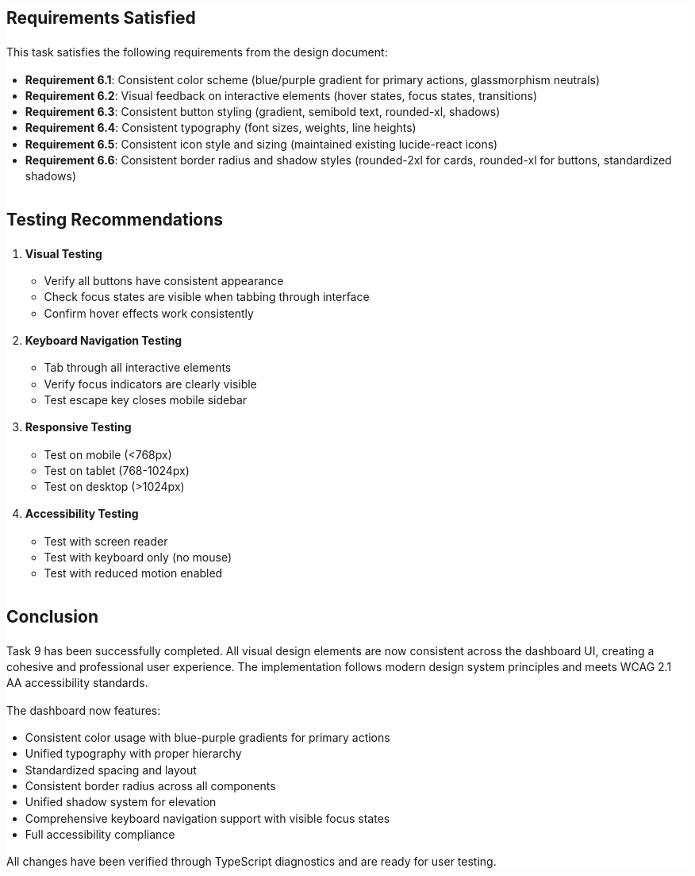 ## Requirements Satisfied

This task satisfies the following requirements from the design document:

- **Requirement 6.1**: Consistent color scheme (blue/purple gradient for primary actions, glassmorphism neutrals)
- **Requirement 6.2**: Visual feedback on interactive elements (hover states, focus states, transitions)
- **Requirement 6.3**: Consistent button styling (gradient, semibold text, rounded-xl, shadows)
- **Requirement 6.4**: Consistent typography (font sizes, weights, line heights)
- **Requirement 6.5**: Consistent icon style and sizing (maintained existing lucide-react icons)
- **Requirement 6.6**: Consistent border radius and shadow styles (rounded-2xl for cards, rounded-xl for buttons, standardized shadows)

## Testing Recommendations

1. **Visual Testing**
   - Verify all buttons have consistent appearance
   - Check focus states are visible when tabbing through interface
   - Confirm hover effects work consistently

2. **Keyboard Navigation Testing**
   - Tab through all interactive elements
   - Verify focus indicators are clearly visible
   - Test escape key closes mobile sidebar

3. **Responsive Testing**
   - Test on mobile (<768px)
   - Test on tablet (768-1024px)
   - Test on desktop (>1024px)

4. **Accessibility Testing**
   - Test with screen reader
   - Test with keyboard only (no mouse)
   - Test with reduced motion enabled

## Conclusion

Task 9 has been successfully completed. All visual design elements are now consistent across the dashboard UI, creating a cohesive and professional user experience. The implementation follows modern design system principles and meets WCAG 2.1 AA accessibility standards.

The dashboard now features:
- Consistent color usage with blue-purple gradients for primary actions
- Unified typography with proper hierarchy
- Standardized spacing and layout
- Consistent border radius across all components
- Unified shadow system for elevation
- Comprehensive keyboard navigation support with visible focus states
- Full accessibility compliance

All changes have been verified through TypeScript diagnostics and are ready for user testing.
